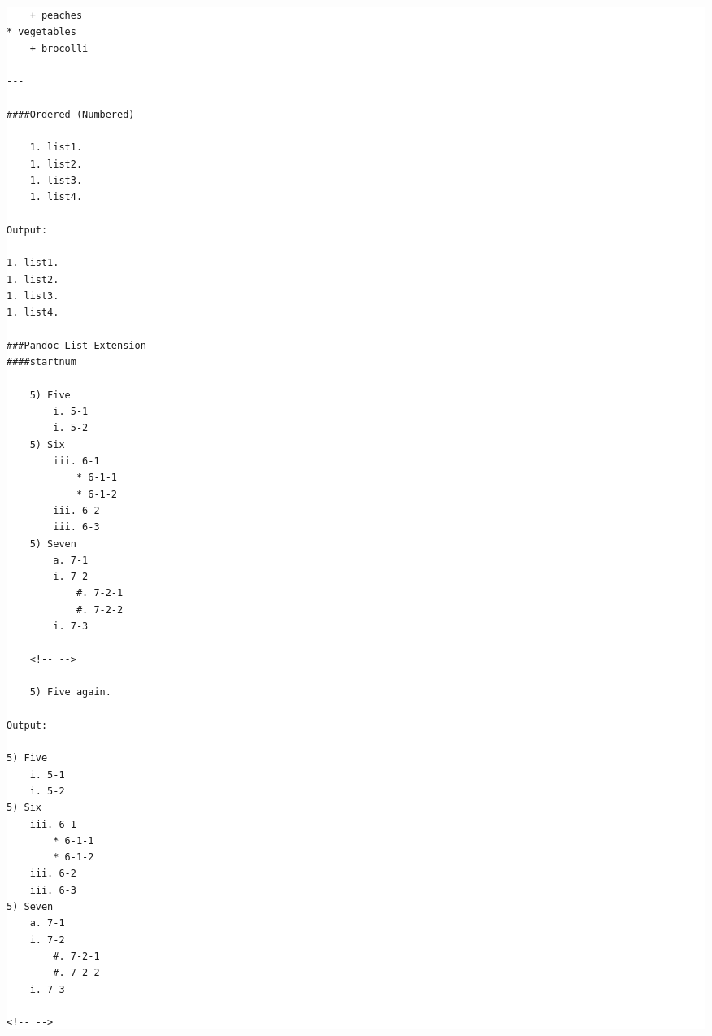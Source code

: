 ~~~~~~~~~
    + peaches
* vegetables
    + brocolli

---  

####Ordered (Numbered)  

    1. list1.
    1. list2.
    1. list3.
    1. list4.

Output: 

1. list1.
1. list2.
1. list3.
1. list4.

###Pandoc List Extension 
####startnum  

    5) Five
        i. 5-1
        i. 5-2
    5) Six
        iii. 6-1
            * 6-1-1
            * 6-1-2
        iii. 6-2
        iii. 6-3
    5) Seven
        a. 7-1
        i. 7-2
            #. 7-2-1
            #. 7-2-2
        i. 7-3

    <!-- -->

    5) Five again.  

Output:  

5) Five
    i. 5-1
    i. 5-2
5) Six
    iii. 6-1
        * 6-1-1
        * 6-1-2
    iii. 6-2
    iii. 6-3
5) Seven
    a. 7-1
    i. 7-2
        #. 7-2-1
        #. 7-2-2
    i. 7-3

<!-- --> 

~~~~~~~~~